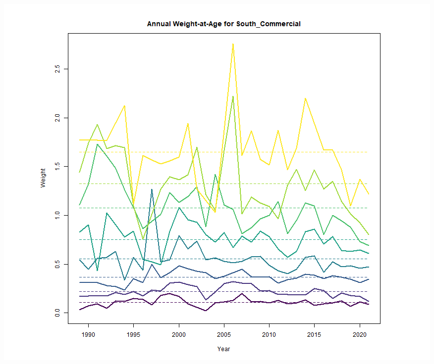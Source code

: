 <img src="plots_png/input_data/weight_at_age_fleet_South_Commercial.png" width="720" style="display: block; margin: auto;" />